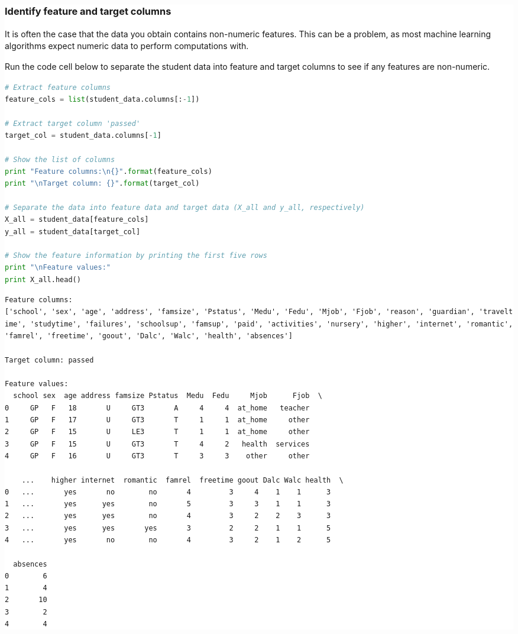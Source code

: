 ### Identify feature and target columns
It is often the case that the data you obtain contains non-numeric features. This can be a problem, as most machine learning algorithms expect numeric data to perform computations with.

Run the code cell below to separate the student data into feature and target columns to see if any features are non-numeric.


```python
# Extract feature columns
feature_cols = list(student_data.columns[:-1])

# Extract target column 'passed'
target_col = student_data.columns[-1] 

# Show the list of columns
print "Feature columns:\n{}".format(feature_cols)
print "\nTarget column: {}".format(target_col)

# Separate the data into feature data and target data (X_all and y_all, respectively)
X_all = student_data[feature_cols]
y_all = student_data[target_col]

# Show the feature information by printing the first five rows
print "\nFeature values:"
print X_all.head()
```

    Feature columns:
    ['school', 'sex', 'age', 'address', 'famsize', 'Pstatus', 'Medu', 'Fedu', 'Mjob', 'Fjob', 'reason', 'guardian', 'traveltime', 'studytime', 'failures', 'schoolsup', 'famsup', 'paid', 'activities', 'nursery', 'higher', 'internet', 'romantic', 'famrel', 'freetime', 'goout', 'Dalc', 'Walc', 'health', 'absences']
    
    Target column: passed
    
    Feature values:
      school sex  age address famsize Pstatus  Medu  Fedu     Mjob      Fjob  \
    0     GP   F   18       U     GT3       A     4     4  at_home   teacher   
    1     GP   F   17       U     GT3       T     1     1  at_home     other   
    2     GP   F   15       U     LE3       T     1     1  at_home     other   
    3     GP   F   15       U     GT3       T     4     2   health  services   
    4     GP   F   16       U     GT3       T     3     3    other     other   
    
        ...    higher internet  romantic  famrel  freetime goout Dalc Walc health  \
    0   ...       yes       no        no       4         3     4    1    1      3   
    1   ...       yes      yes        no       5         3     3    1    1      3   
    2   ...       yes      yes        no       4         3     2    2    3      3   
    3   ...       yes      yes       yes       3         2     2    1    1      5   
    4   ...       yes       no        no       4         3     2    1    2      5   
    
      absences  
    0        6  
    1        4  
    2       10  
    3        2  
    4        4  
    